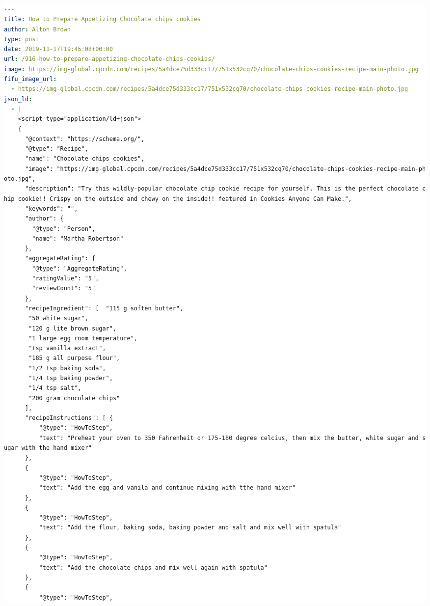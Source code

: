 ```yaml
---
title: How to Prepare Appetizing Chocolate chips cookies
author: Alton Brown
type: post
date: 2019-11-17T19:45:08+00:00
url: /916-how-to-prepare-appetizing-chocolate-chips-cookies/
image: https://img-global.cpcdn.com/recipes/5a4dce75d333cc17/751x532cq70/chocolate-chips-cookies-recipe-main-photo.jpg
fifu_image_url:
  - https://img-global.cpcdn.com/recipes/5a4dce75d333cc17/751x532cq70/chocolate-chips-cookies-recipe-main-photo.jpg
json_ld:
  - |
    <script type="application/ld+json">
    {
      "@context": "https://schema.org/", 
      "@type": "Recipe", 
      "name": "Chocolate chips cookies",
      "image": "https://img-global.cpcdn.com/recipes/5a4dce75d333cc17/751x532cq70/chocolate-chips-cookies-recipe-main-photo.jpg",
      "description": "Try this wildly-popular chocolate chip cookie recipe for yourself. This is the perfect chocolate chip cookie!! Crispy on the outside and chewy on the inside!! featured in Cookies Anyone Can Make.",
      "keywords": "",
      "author": {
        "@type": "Person",
        "name": "Martha Robertson"
      },
      "aggregateRating": {
        "@type": "AggregateRating",
        "ratingValue": "5",
        "reviewCount": "5"
      },
      "recipeIngredient": [  "115 g soften butter", 
       "50 white sugar", 
       "120 g lite brown sugar", 
       "1 large egg room temperature", 
       "Tsp vanilla extract", 
       "185 g all purpose flour", 
       "1/2 tsp baking soda", 
       "1/4 tsp baking powder", 
       "1/4 tsp salt", 
       "200 gram chocolate chips"
      ],
      "recipeInstructions": [ {
          "@type": "HowToStep",
          "text": "Preheat your oven to 350 Fahrenheit or 175-180 degree celcius, then mix the butter, white sugar and sugar with the hand mixer"
      }, 
      {
          "@type": "HowToStep",
          "text": "Add the egg and vanila and continue mixing with tthe hand mixer"
      }, 
      {
          "@type": "HowToStep",
          "text": "Add the flour, baking soda, baking powder and salt and mix well with spatula"
      }, 
      {
          "@type": "HowToStep",
          "text": "Add the chocolate chips and mix well again with spatula"
      }, 
      {
          "@type": "HowToStep",
```